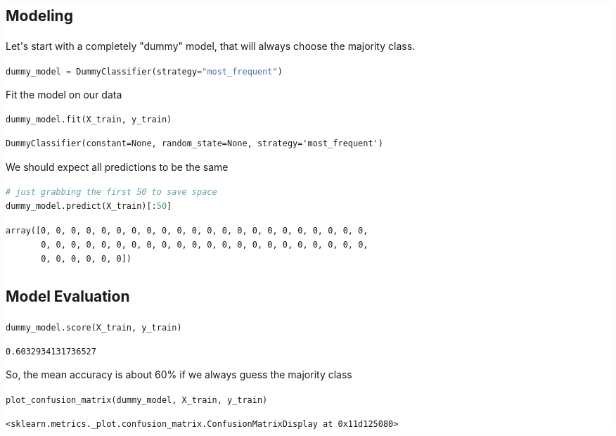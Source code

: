 ## Modeling

Let's start with a completely "dummy" model, that will always choose the majority class.


```python
dummy_model = DummyClassifier(strategy="most_frequent")
```

Fit the model on our data


```python
dummy_model.fit(X_train, y_train)
```




    DummyClassifier(constant=None, random_state=None, strategy='most_frequent')



We should expect all predictions to be the same


```python
# just grabbing the first 50 to save space
dummy_model.predict(X_train)[:50]
```




    array([0, 0, 0, 0, 0, 0, 0, 0, 0, 0, 0, 0, 0, 0, 0, 0, 0, 0, 0, 0, 0, 0,
           0, 0, 0, 0, 0, 0, 0, 0, 0, 0, 0, 0, 0, 0, 0, 0, 0, 0, 0, 0, 0, 0,
           0, 0, 0, 0, 0, 0])



## Model Evaluation


```python
dummy_model.score(X_train, y_train)
```




    0.6032934131736527



So, the mean accuracy is about 60% if we always guess the majority class


```python
plot_confusion_matrix(dummy_model, X_train, y_train)
```




    <sklearn.metrics._plot.confusion_matrix.ConfusionMatrixDisplay at 0x11d125080>



